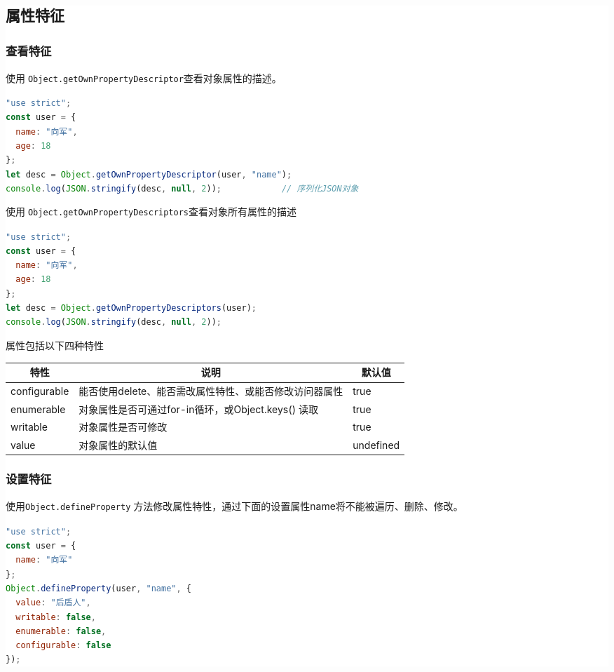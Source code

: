## 属性特征

### 查看特征

使用 `Object.getOwnPropertyDescriptor`查看对象属性的描述。

```javascript
"use strict";
const user = {
  name: "向军",
  age: 18
};
let desc = Object.getOwnPropertyDescriptor(user, "name");
console.log(JSON.stringify(desc, null, 2));            // 序列化JSON对象
```

使用 `Object.getOwnPropertyDescriptors`查看对象所有属性的描述

```javascript
"use strict";
const user = {
  name: "向军",
  age: 18
};
let desc = Object.getOwnPropertyDescriptors(user);
console.log(JSON.stringify(desc, null, 2));
```

属性包括以下四种特性

| 特性         | 说明                                                   | 默认值    |
| ------------ | ------------------------------------------------------ | --------- |
| configurable | 能否使用delete、能否需改属性特性、或能否修改访问器属性 | true      |
| enumerable   | 对象属性是否可通过for-in循环，或Object.keys() 读取     | true      |
| writable     | 对象属性是否可修改                                     | true      |
| value        | 对象属性的默认值                                       | undefined |

### 设置特征

使用`Object.defineProperty` 方法修改属性特性，通过下面的设置属性name将不能被遍历、删除、修改。

```javascript
"use strict";
const user = {
  name: "向军"
};
Object.defineProperty(user, "name", {
  value: "后盾人",
  writable: false,
  enumerable: false,
  configurable: false
});
```
